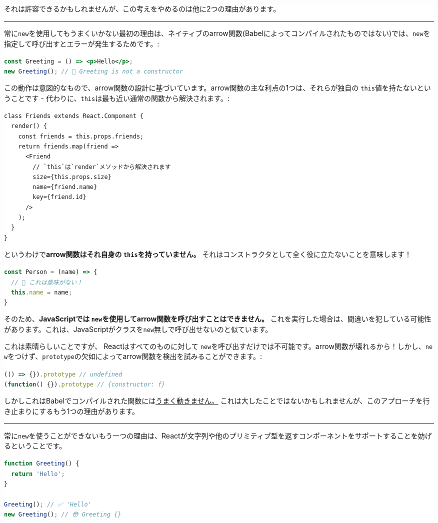 それは許容できるかもしれませんが、この考えをやめるのは他に2つの理由があります。

---

常に`new`を使用してもうまくいかない最初の理由は、ネイティブのarrow関数(Babelによってコンパイルされたものではない)では、`new`を指定して呼び出すとエラーが発生するためです。:

```jsx
const Greeting = () => <p>Hello</p>;
new Greeting(); // 🔴 Greeting is not a constructor
```

この動作は意図的なもので、arrow関数の設計に基づいています。arrow関数の主な利点の1つは、それらが独自の `this`値を持たないということです - 代わりに、`this`は最も近い通常の関数から解決されます。:

```jsx{2,6,7}
class Friends extends React.Component {
  render() {
    const friends = this.props.friends;
    return friends.map(friend =>
      <Friend
        // `this`は`render`メソッドから解決されます
        size={this.props.size}
        name={friend.name}
        key={friend.id}
      />
    );
  }
}
```

というわけで**arrow関数はそれ自身の `this`を持っていません。** それはコンストラクタとして全く役に立たないことを意味します！

```jsx
const Person = (name) => {
  // 🔴 これは意味がない！
  this.name = name;
}
```

そのため、**JavaScriptでは `new`を使用してarrow関数を呼び出すことはできません。** これを実行した場合は、間違いを犯している可能性があります。これは、JavaScriptがクラスを`new`無しで呼び出せないのと似ています。

これは素晴らしいことですが、 Reactはすべてのものに対して `new`を呼び出すだけでは不可能です。arrow関数が壊れるから！しかし、`new`をつけず、`prototype`の欠如によってarrow関数を検出を試みることができます。:

```jsx
(() => {}).prototype // undefined
(function() {}).prototype // {constructor: f}
```

しかしこれはBabelでコンパイルされた関数には[うまく動きません。](https://github.com/facebook/react/issues/4599#issuecomment-136562930) これは大したことではないかもしれませんが、このアプローチを行き止まりにするもう1つの理由があります。

---

常に`new`を使うことができないもう一つの理由は、Reactが文字列や他のプリミティブ型を返すコンポーネントをサポートすることを妨げるということです。

```jsx
function Greeting() {
  return 'Hello';
}

Greeting(); // ✅ 'Hello'
new Greeting(); // 😳 Greeting {}
```
